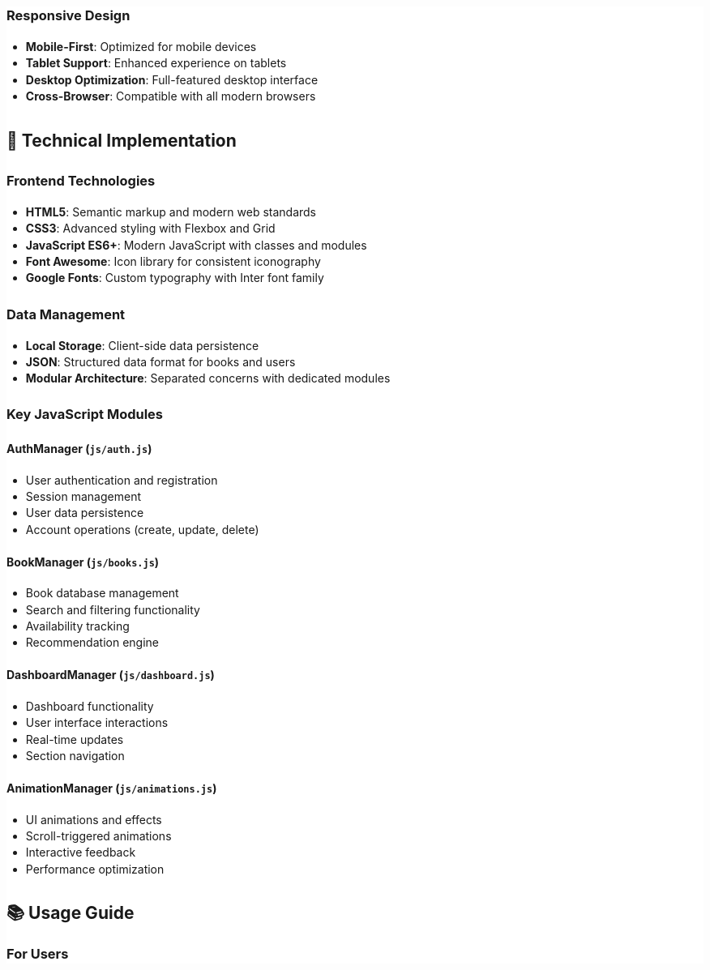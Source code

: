 ### Responsive Design
- **Mobile-First**: Optimized for mobile devices
- **Tablet Support**: Enhanced experience on tablets
- **Desktop Optimization**: Full-featured desktop interface
- **Cross-Browser**: Compatible with all modern browsers

## 🔧 Technical Implementation

### Frontend Technologies
- **HTML5**: Semantic markup and modern web standards
- **CSS3**: Advanced styling with Flexbox and Grid
- **JavaScript ES6+**: Modern JavaScript with classes and modules
- **Font Awesome**: Icon library for consistent iconography
- **Google Fonts**: Custom typography with Inter font family

### Data Management
- **Local Storage**: Client-side data persistence
- **JSON**: Structured data format for books and users
- **Modular Architecture**: Separated concerns with dedicated modules

### Key JavaScript Modules

#### AuthManager (`js/auth.js`)
- User authentication and registration
- Session management
- User data persistence
- Account operations (create, update, delete)

#### BookManager (`js/books.js`)
- Book database management
- Search and filtering functionality
- Availability tracking
- Recommendation engine

#### DashboardManager (`js/dashboard.js`)
- Dashboard functionality
- User interface interactions
- Real-time updates
- Section navigation

#### AnimationManager (`js/animations.js`)
- UI animations and effects
- Scroll-triggered animations
- Interactive feedback
- Performance optimization

## 📚 Usage Guide

### For Users
